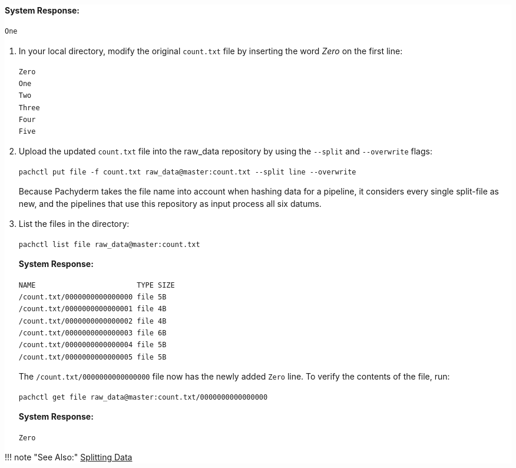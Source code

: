    **System Response:**

   ```shell
   One
   ```

1. In your local directory, modify the original `count.txt` file by
   inserting the word *Zero* on the first line:

   ```shell
   Zero
   One
   Two
   Three
   Four
   Five
   ```

1. Upload the updated `count.txt` file into the raw_data repository
   by using the `--split` and `--overwrite` flags:

   ```shell
   pachctl put file -f count.txt raw_data@master:count.txt --split line --overwrite
   ```

   Because Pachyderm takes the file name into account when hashing
   data for a pipeline, it considers every single split-file as new,
   and the pipelines that use this repository as input process all
   six datums.

1. List the files in the directory:

   ```shell
   pachctl list file raw_data@master:count.txt
   ```

   **System Response:**

   ```shell
   NAME                        TYPE SIZE
   /count.txt/0000000000000000 file 5B
   /count.txt/0000000000000001 file 4B
   /count.txt/0000000000000002 file 4B
   /count.txt/0000000000000003 file 6B
   /count.txt/0000000000000004 file 5B
   /count.txt/0000000000000005 file 5B
   ```

   The `/count.txt/0000000000000000` file now has the newly added `Zero` line.
   To verify the contents of the file, run:

   ```shell
   pachctl get file raw_data@master:count.txt/0000000000000000
   ```

   **System Response:**

   ```shell
   Zero
   ```

!!! note "See Also:"
    [Splitting Data](splitting.md)

